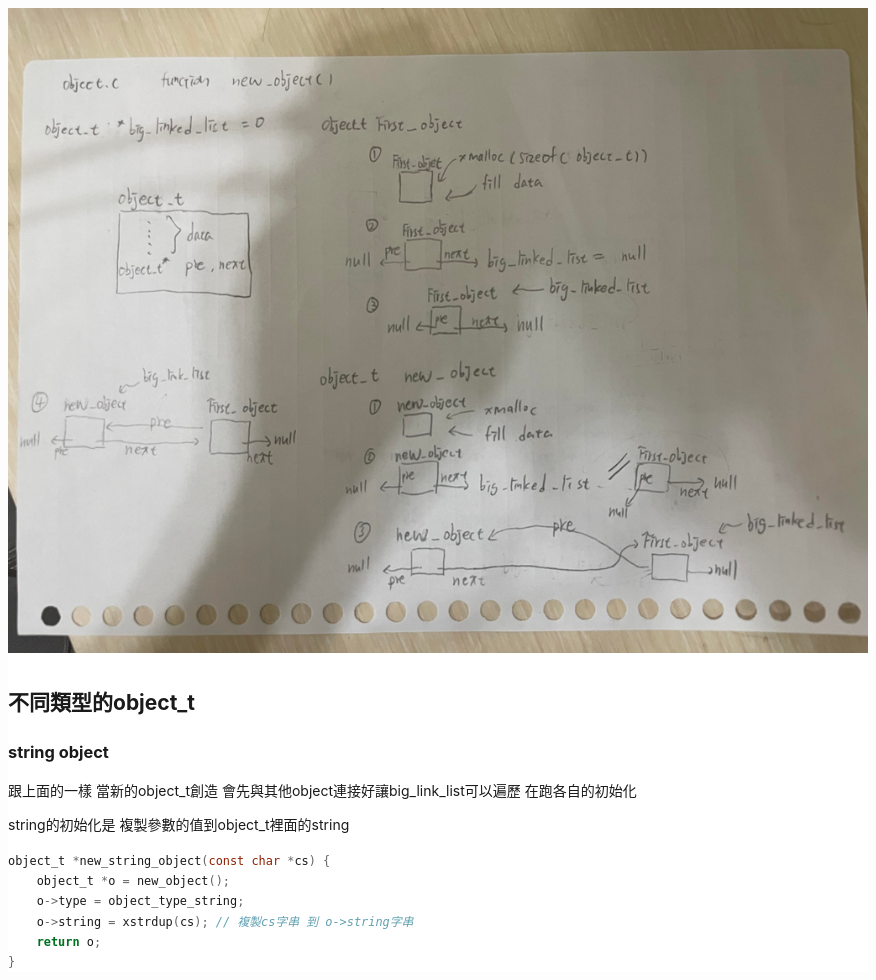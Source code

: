 ![new_obj](./image/new_object.jpg)



## 不同類型的object_t

### string object

跟上面的一樣 當新的object_t創造 會先與其他object連接好讓big_link_list可以遍歷  在跑各自的初始化

string的初始化是 複製參數的值到object_t裡面的string

```c
object_t *new_string_object(const char *cs) {
    object_t *o = new_object(); 
    o->type = object_type_string;
    o->string = xstrdup(cs); // 複製cs字串 到 o->string字串
    return o;
}
```
